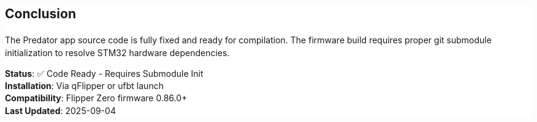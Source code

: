## Conclusion

The Predator app source code is fully fixed and ready for compilation. The firmware build requires proper git submodule initialization to resolve STM32 hardware dependencies.

**Status**: ✅ Code Ready - Requires Submodule Init  
**Installation**: Via qFlipper or ufbt launch  
**Compatibility**: Flipper Zero firmware 0.86.0+  
**Last Updated**: 2025-09-04
